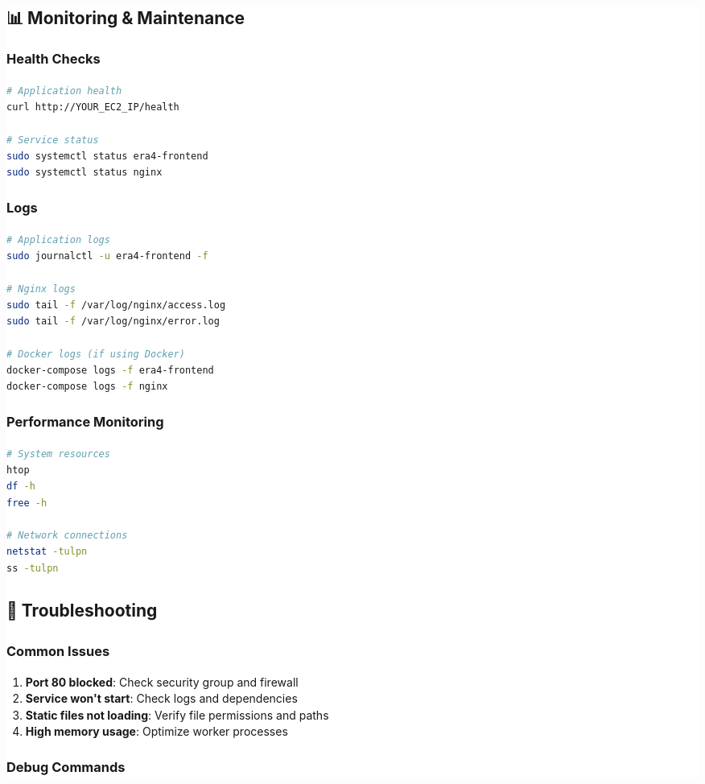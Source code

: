 ## 📊 **Monitoring & Maintenance**

### Health Checks

```bash
# Application health
curl http://YOUR_EC2_IP/health

# Service status
sudo systemctl status era4-frontend
sudo systemctl status nginx
```

### Logs

```bash
# Application logs
sudo journalctl -u era4-frontend -f

# Nginx logs
sudo tail -f /var/log/nginx/access.log
sudo tail -f /var/log/nginx/error.log

# Docker logs (if using Docker)
docker-compose logs -f era4-frontend
docker-compose logs -f nginx
```

### Performance Monitoring

```bash
# System resources
htop
df -h
free -h

# Network connections
netstat -tulpn
ss -tulpn
```

## 🚨 **Troubleshooting**

### Common Issues

1. **Port 80 blocked**: Check security group and firewall
2. **Service won't start**: Check logs and dependencies
3. **Static files not loading**: Verify file permissions and paths
4. **High memory usage**: Optimize worker processes

### Debug Commands
